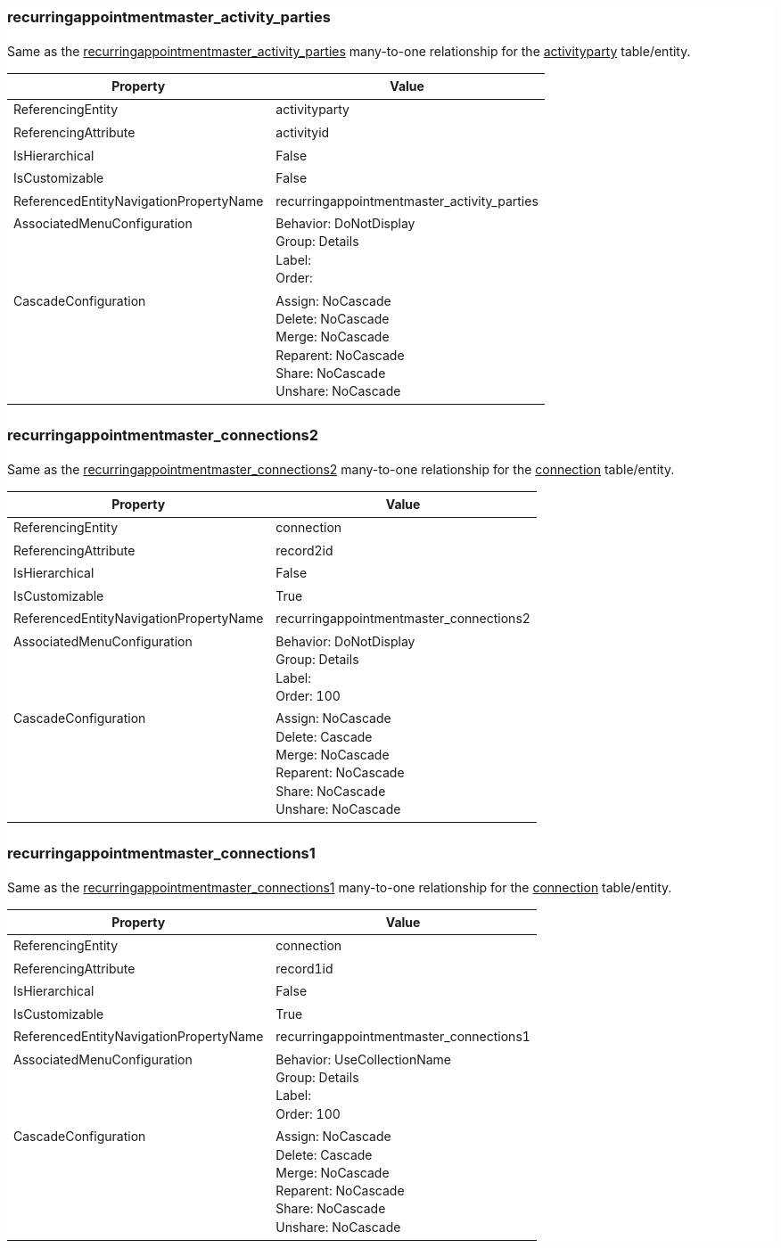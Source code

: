 

### <a name="BKMK_recurringappointmentmaster_activity_parties"></a> recurringappointmentmaster_activity_parties

Same as the [recurringappointmentmaster_activity_parties](activityparty.md#BKMK_recurringappointmentmaster_activity_parties) many-to-one relationship for the [activityparty](activityparty.md) table/entity.

|Property|Value|
|--------|-----|
|ReferencingEntity|activityparty|
|ReferencingAttribute|activityid|
|IsHierarchical|False|
|IsCustomizable|False|
|ReferencedEntityNavigationPropertyName|recurringappointmentmaster_activity_parties|
|AssociatedMenuConfiguration|Behavior: DoNotDisplay<br />Group: Details<br />Label: <br />Order: |
|CascadeConfiguration|Assign: NoCascade<br />Delete: NoCascade<br />Merge: NoCascade<br />Reparent: NoCascade<br />Share: NoCascade<br />Unshare: NoCascade|


### <a name="BKMK_recurringappointmentmaster_connections2"></a> recurringappointmentmaster_connections2

Same as the [recurringappointmentmaster_connections2](connection.md#BKMK_recurringappointmentmaster_connections2) many-to-one relationship for the [connection](connection.md) table/entity.

|Property|Value|
|--------|-----|
|ReferencingEntity|connection|
|ReferencingAttribute|record2id|
|IsHierarchical|False|
|IsCustomizable|True|
|ReferencedEntityNavigationPropertyName|recurringappointmentmaster_connections2|
|AssociatedMenuConfiguration|Behavior: DoNotDisplay<br />Group: Details<br />Label: <br />Order: 100|
|CascadeConfiguration|Assign: NoCascade<br />Delete: Cascade<br />Merge: NoCascade<br />Reparent: NoCascade<br />Share: NoCascade<br />Unshare: NoCascade|


### <a name="BKMK_recurringappointmentmaster_connections1"></a> recurringappointmentmaster_connections1

Same as the [recurringappointmentmaster_connections1](connection.md#BKMK_recurringappointmentmaster_connections1) many-to-one relationship for the [connection](connection.md) table/entity.

|Property|Value|
|--------|-----|
|ReferencingEntity|connection|
|ReferencingAttribute|record1id|
|IsHierarchical|False|
|IsCustomizable|True|
|ReferencedEntityNavigationPropertyName|recurringappointmentmaster_connections1|
|AssociatedMenuConfiguration|Behavior: UseCollectionName<br />Group: Details<br />Label: <br />Order: 100|
|CascadeConfiguration|Assign: NoCascade<br />Delete: Cascade<br />Merge: NoCascade<br />Reparent: NoCascade<br />Share: NoCascade<br />Unshare: NoCascade|
